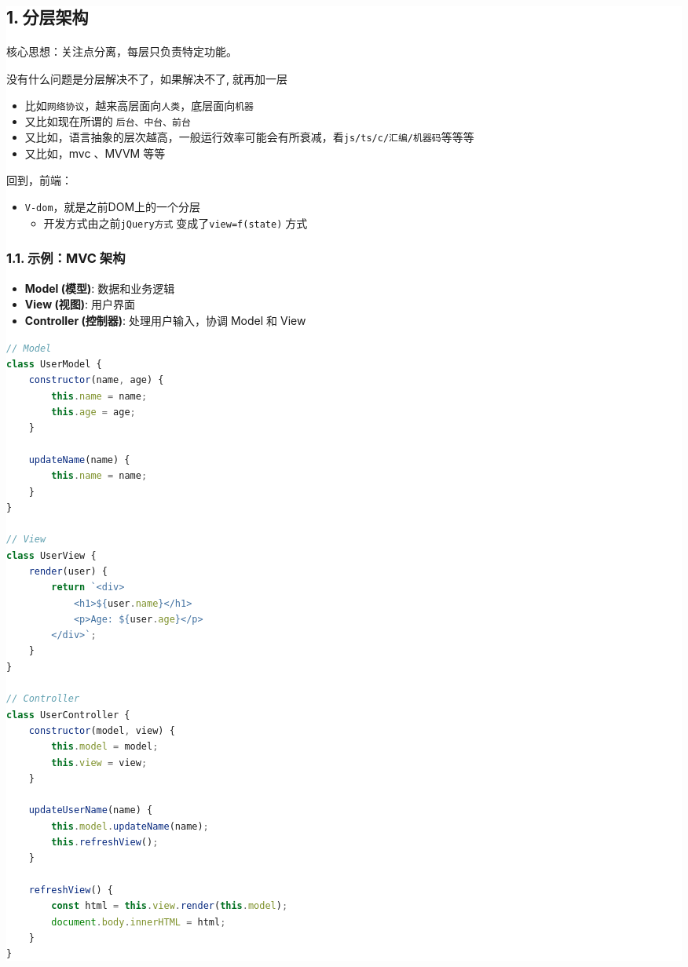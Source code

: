 ## 1. 分层架构

核心思想：关注点分离，每层只负责特定功能。

没有什么问题是分层解决不了，如果解决不了, 就再加一层
- 比如`网络协议`，越来高层面向`人类`，底层面向`机器`
- 又比如现在所谓的 `后台、中台、前台`
- 又比如，语言抽象的层次越高，一般运行效率可能会有所衰减，看`js/ts/c/汇编/机器码`等等等
- 又比如，mvc 、MVVM 等等

回到，前端：
- `V-dom`，就是之前DOM上的一个分层 
	- 开发方式由之前`jQuery方式` 变成了`view=f(state)` 方式

### 1.1. 示例：MVC 架构

- **Model (模型)**: 数据和业务逻辑
- **View (视图)**: 用户界面
- **Controller (控制器)**: 处理用户输入，协调 Model 和 View

```javascript
// Model
class UserModel {
    constructor(name, age) {
        this.name = name;
        this.age = age;
    }
    
    updateName(name) {
        this.name = name;
    }
}

// View
class UserView {
    render(user) {
        return `<div>
            <h1>${user.name}</h1>
            <p>Age: ${user.age}</p>
        </div>`;
    }
}

// Controller
class UserController {
    constructor(model, view) {
        this.model = model;
        this.view = view;
    }
    
    updateUserName(name) {
        this.model.updateName(name);
        this.refreshView();
    }
    
    refreshView() {
        const html = this.view.render(this.model);
        document.body.innerHTML = html;
    }
}
```
